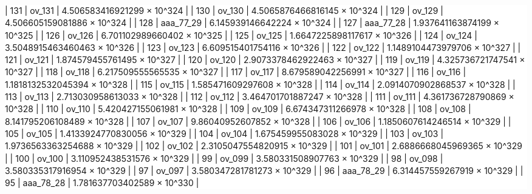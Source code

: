 | 131 | ov_131 | 4.506583416921299 × 10^324 |
| 130 | ov_130 | 4.5065876466816145 × 10^324 |
| 129 | ov_129 | 4.506605159081886 × 10^324 |
| 128 | aaa_77_29 | 6.145939146642224 × 10^324 |
| 127 | aaa_77_28 | 1.937641163874199 × 10^325 |
| 126 | ov_126 | 6.701102989660402 × 10^325 |
| 125 | ov_125 | 1.6647225898117617 × 10^326 |
| 124 | ov_124 | 3.5048915463460463 × 10^326 |
| 123 | ov_123 | 6.609515401754116 × 10^326 |
| 122 | ov_122 | 1.1489104473979706 × 10^327 |
| 121 | ov_121 | 1.874579455761495 × 10^327 |
| 120 | ov_120 | 2.9073378462922463 × 10^327 |
| 119 | ov_119 | 4.325736721747541 × 10^327 |
| 118 | ov_118 | 6.217509555565535 × 10^327 |
| 117 | ov_117 | 8.679589042256991 × 10^327 |
| 116 | ov_116 | 1.1818132532045394 × 10^328 |
| 115 | ov_115 | 1.585471609297608 × 10^328 |
| 114 | ov_114 | 2.0914070902868537 × 10^328 |
| 113 | ov_113 | 2.713030958613033 × 10^328 |
| 112 | ov_112 | 3.464701701887247 × 10^328 |
| 111 | ov_111 | 4.361736728790869 × 10^328 |
| 110 | ov_110 | 5.420427155061981 × 10^328 |
| 109 | ov_109 | 6.674347311266978 × 10^328 |
| 108 | ov_108 | 8.141795206108489 × 10^328 |
| 107 | ov_107 | 9.86040952607852 × 10^328 |
| 106 | ov_106 | 1.1850607614246514 × 10^329 |
| 105 | ov_105 | 1.4133924770830056 × 10^329 |
| 104 | ov_104 | 1.675459955083028 × 10^329 |
| 103 | ov_103 | 1.9736563363254688 × 10^329 |
| 102 | ov_102 | 2.3105047554820915 × 10^329 |
| 101 | ov_101 | 2.6886668045969365 × 10^329 |
| 100 | ov_100 | 3.110952438531576 × 10^329 |
| 99 | ov_099 | 3.580331508907763 × 10^329 |
| 98 | ov_098 | 3.580335317916954 × 10^329 |
| 97 | ov_097 | 3.580347281781273 × 10^329 |
| 96 | aaa_78_29 | 6.314457559267919 × 10^329 |
| 95 | aaa_78_28 | 1.781637703402589 × 10^330 |